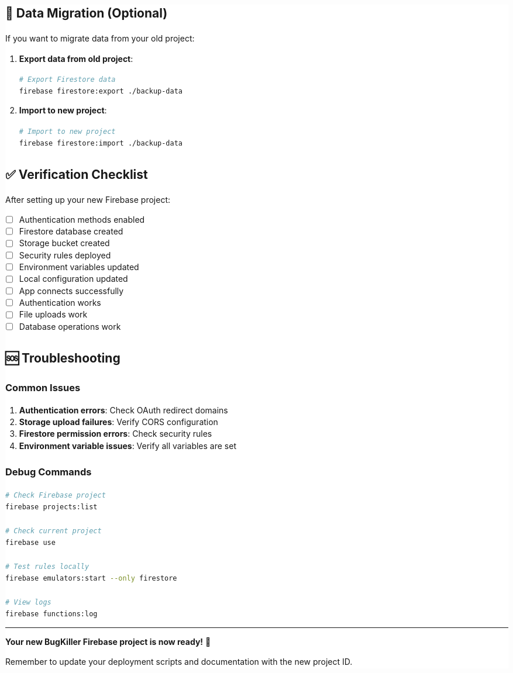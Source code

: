 ## 🔄 **Data Migration (Optional)**

If you want to migrate data from your old project:

1. **Export data from old project**:
   ```bash
   # Export Firestore data
   firebase firestore:export ./backup-data
   ```

2. **Import to new project**:
   ```bash
   # Import to new project
   firebase firestore:import ./backup-data
   ```

## ✅ **Verification Checklist**

After setting up your new Firebase project:

- [ ] Authentication methods enabled
- [ ] Firestore database created
- [ ] Storage bucket created
- [ ] Security rules deployed
- [ ] Environment variables updated
- [ ] Local configuration updated
- [ ] App connects successfully
- [ ] Authentication works
- [ ] File uploads work
- [ ] Database operations work

## 🆘 **Troubleshooting**

### Common Issues
1. **Authentication errors**: Check OAuth redirect domains
2. **Storage upload failures**: Verify CORS configuration
3. **Firestore permission errors**: Check security rules
4. **Environment variable issues**: Verify all variables are set

### Debug Commands
```bash
# Check Firebase project
firebase projects:list

# Check current project
firebase use

# Test rules locally
firebase emulators:start --only firestore

# View logs
firebase functions:log
```

---

**Your new BugKiller Firebase project is now ready!** 🚀

Remember to update your deployment scripts and documentation with the new project ID.
